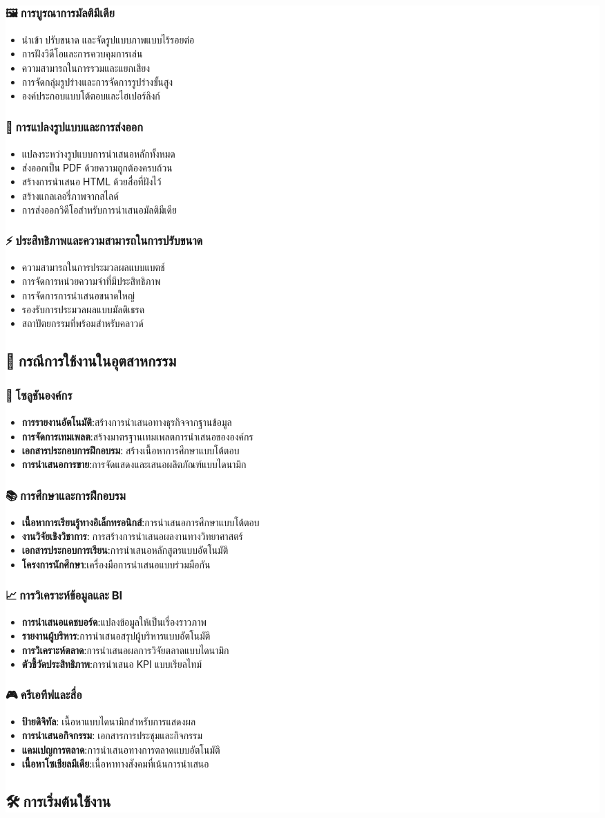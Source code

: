 ### **🖼️ การบูรณาการมัลติมีเดีย**
- นำเข้า ปรับขนาด และจัดรูปแบบภาพแบบไร้รอยต่อ
- การฝังวิดีโอและการควบคุมการเล่น
- ความสามารถในการรวมและแยกเสียง
- การจัดกลุ่มรูปร่างและการจัดการรูปร่างขั้นสูง
- องค์ประกอบแบบโต้ตอบและไฮเปอร์ลิงก์

### **🔄 การแปลงรูปแบบและการส่งออก**
- แปลงระหว่างรูปแบบการนำเสนอหลักทั้งหมด
- ส่งออกเป็น PDF ด้วยความถูกต้องครบถ้วน
- สร้างการนำเสนอ HTML ด้วยสื่อที่ฝังไว้
- สร้างแกลเลอรี่ภาพจากสไลด์
- การส่งออกวิดีโอสำหรับการนำเสนอมัลติมีเดีย

### **⚡ ประสิทธิภาพและความสามารถในการปรับขนาด**
- ความสามารถในการประมวลผลแบบแบตช์
- การจัดการหน่วยความจำที่มีประสิทธิภาพ
- การจัดการการนำเสนอขนาดใหญ่
- รองรับการประมวลผลแบบมัลติเธรด
- สถาปัตยกรรมที่พร้อมสำหรับคลาวด์


## 💼 กรณีการใช้งานในอุตสาหกรรม

### **🏢 โซลูชันองค์กร**
- **การรายงานอัตโนมัติ**:สร้างการนำเสนอทางธุรกิจจากฐานข้อมูล
- **การจัดการเทมเพลต**:สร้างมาตรฐานเทมเพลตการนำเสนอขององค์กร
- **เอกสารประกอบการฝึกอบรม**: สร้างเนื้อหาการศึกษาแบบโต้ตอบ
- **การนำเสนอการขาย**:การจัดแสดงและเสนอผลิตภัณฑ์แบบไดนามิก

### **📚 การศึกษาและการฝึกอบรม**
- **เนื้อหาการเรียนรู้ทางอิเล็กทรอนิกส์**:การนำเสนอการศึกษาแบบโต้ตอบ
- **งานวิจัยเชิงวิชาการ**: การสร้างการนำเสนอผลงานทางวิทยาศาสตร์
- **เอกสารประกอบการเรียน**:การนำเสนอหลักสูตรแบบอัตโนมัติ
- **โครงการนักศึกษา**:เครื่องมือการนำเสนอแบบร่วมมือกัน

### **📈 การวิเคราะห์ข้อมูลและ BI**
- **การนำเสนอแดชบอร์ด**:แปลงข้อมูลให้เป็นเรื่องราวภาพ
- **รายงานผู้บริหาร**:การนำเสนอสรุปผู้บริหารแบบอัตโนมัติ
- **การวิเคราะห์ตลาด**:การนำเสนอผลการวิจัยตลาดแบบไดนามิก
- **ตัวชี้วัดประสิทธิภาพ**:การนำเสนอ KPI แบบเรียลไทม์

### **🎮 ครีเอทีฟและสื่อ**
- **ป้ายดิจิทัล**: เนื้อหาแบบไดนามิกสำหรับการแสดงผล
- **การนำเสนอกิจกรรม**: เอกสารการประชุมและกิจกรรม
- **แคมเปญการตลาด**:การนำเสนอทางการตลาดแบบอัตโนมัติ
- **เนื้อหาโซเชียลมีเดีย**:เนื้อหาทางสังคมที่เน้นการนำเสนอ


## 🛠️ การเริ่มต้นใช้งาน
